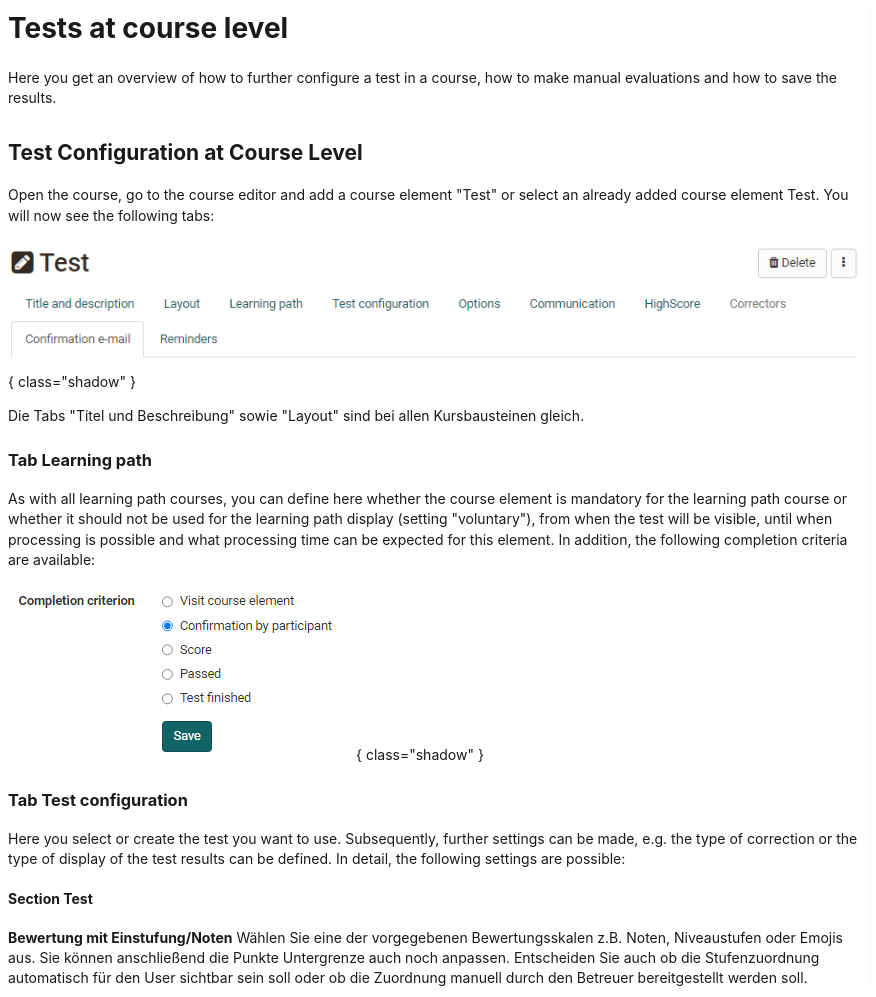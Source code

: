 # Tests at course level

Here you get an overview of how to further configure a test in a course, how to make manual evaluations and how to save the results.

## Test Configuration at Course Level

Open the course, go to the course editor and add a course element "Test" or select an already added course element Test. You will now see the following tabs:

![Test Tabs Kursebene](assets/Test_Kurseditor_Tabs_172_en.png){ class="shadow" }

Die Tabs "Titel und Beschreibung" sowie "Layout" sind bei allen Kursbausteinen gleich.

### Tab Learning path

As with all learning path courses, you can define here whether the course element is mandatory for the learning path course or whether it should not be used for the learning path display (setting "voluntary"), from when the test will be visible, until when processing is possible and what processing time can be expected for this element. In addition, the following completion criteria are available:

![Test Completion criteria](assets/test_completion_criterion.png){ class="shadow" }

### Tab Test configuration

Here you select or create the test you want to use. Subsequently, further settings can be made, e.g. the type of correction or the type of display of the test results can be defined. In detail, the following settings are possible:

#### Section Test
  
**Bewertung mit Einstufung/Noten**
Wählen Sie eine der vorgegebenen Bewertungsskalen z.B. Noten, Niveaustufen oder Emojis aus. Sie können anschließend die Punkte Untergrenze auch noch anpassen. Entscheiden Sie auch ob die Stufenzuordnung automatisch für den User sichtbar sein soll oder ob die Zuordnung manuell durch den Betreuer bereitgestellt werden soll. 
